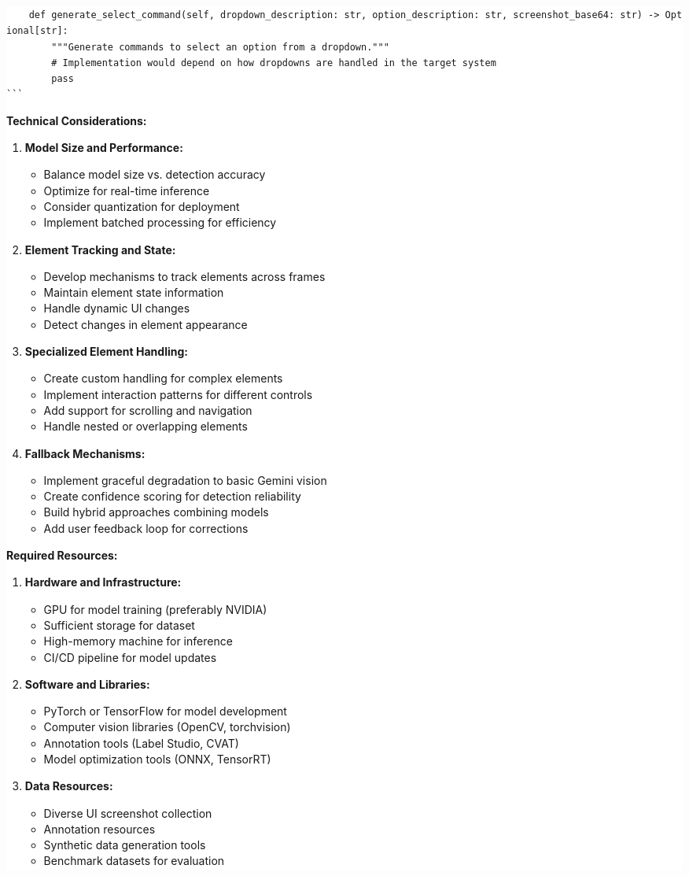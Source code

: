         def generate_select_command(self, dropdown_description: str, option_description: str, screenshot_base64: str) -> Optional[str]:
            """Generate commands to select an option from a dropdown."""
            # Implementation would depend on how dropdowns are handled in the target system
            pass
    ```

**Technical Considerations:**

1. **Model Size and Performance:**
   - Balance model size vs. detection accuracy
   - Optimize for real-time inference
   - Consider quantization for deployment
   - Implement batched processing for efficiency

2. **Element Tracking and State:**
   - Develop mechanisms to track elements across frames
   - Maintain element state information
   - Handle dynamic UI changes
   - Detect changes in element appearance

3. **Specialized Element Handling:**
   - Create custom handling for complex elements
   - Implement interaction patterns for different controls
   - Add support for scrolling and navigation
   - Handle nested or overlapping elements

4. **Fallback Mechanisms:**
   - Implement graceful degradation to basic Gemini vision
   - Create confidence scoring for detection reliability
   - Build hybrid approaches combining models
   - Add user feedback loop for corrections

**Required Resources:**

1. **Hardware and Infrastructure:**
   - GPU for model training (preferably NVIDIA)
   - Sufficient storage for dataset
   - High-memory machine for inference
   - CI/CD pipeline for model updates

2. **Software and Libraries:**
   - PyTorch or TensorFlow for model development
   - Computer vision libraries (OpenCV, torchvision)
   - Annotation tools (Label Studio, CVAT)
   - Model optimization tools (ONNX, TensorRT)

3. **Data Resources:**
   - Diverse UI screenshot collection
   - Annotation resources
   - Synthetic data generation tools
   - Benchmark datasets for evaluation
